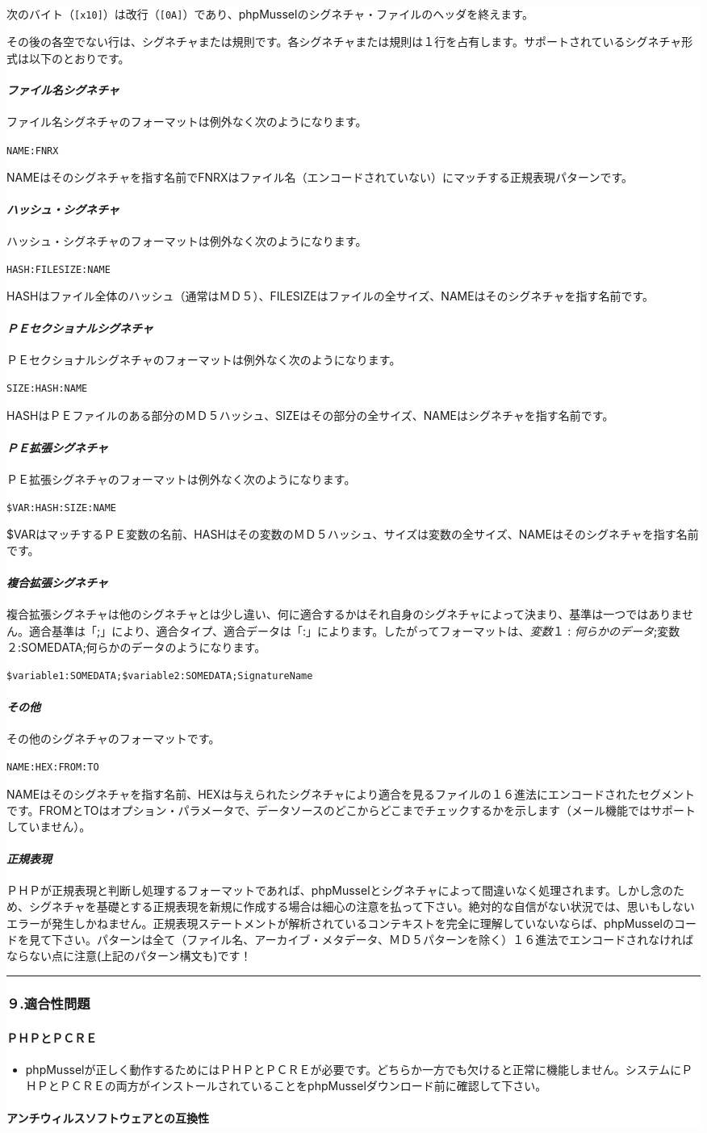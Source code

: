 次のバイト（`[x10]`）は改行（`[0A]`）であり、phpMusselのシグネチャ・ファイルのヘッダを終えます。

その後の各空でない行は、​シグネチャまたは規則です。​各シグネチャまたは規則は１行を占有します。​サポートされているシグネチャ形式は以下のとおりです。

#### *ファイル名シグネチャ*
ファイル名シグネチャのフォーマットは例外なく次のようになります。

`NAME:FNRX`

NAMEはそのシグネチャを指す名前でFNRXはファイル名（エンコードされていない）にマッチする正規表現パターンです。

#### *ハッシュ・シグネチャ*
ハッシュ・シグネチャのフォーマットは例外なく次のようになります。

`HASH:FILESIZE:NAME`

HASHはファイル全体のハッシュ（通常はＭＤ５）、​FILESIZEはファイルの全サイズ、​NAMEはそのシグネチャを指す名前です。

#### *ＰＥセクショナルシグネチャ*
ＰＥセクショナルシグネチャのフォーマットは例外なく次のようになります。

`SIZE:HASH:NAME`

HASHはＰＥファイルのある部分のＭＤ５ハッシュ、​SIZEはその部分の全サイズ、​NAMEはシグネチャを指す名前です。

#### *ＰＥ拡張シグネチャ*
ＰＥ拡張シグネチャのフォーマットは例外なく次のようになります。

`$VAR:HASH:SIZE:NAME`

$VARはマッチするＰＥ変数の名前、​HASHはその変数のＭＤ５ハッシュ、​サイズは変数の全サイズ、​NAMEはそのシグネチャを指す名前です。

#### *複合拡張シグネチャ*
複合拡張シグネチャは他のシグネチャとは少し違い、​何に適合するかはそれ自身のシグネチャによって決まり、​基準は一つではありません。​適合基準は「;」により、​適合タイプ、​適合データは「:」によります。​したがってフォーマットは、​$変数１:何らかのデータ;$変数２:SOMEDATA;何らかのデータのようになります。

`$variable1:SOMEDATA;$variable2:SOMEDATA;SignatureName`

#### *その他*
その他のシグネチャのフォーマットです。

`NAME:HEX:FROM:TO`

NAMEはそのシグネチャを指す名前、​HEXは与えられたシグネチャにより適合を見るファイルの１６進法にエンコードされたセグメントです。​FROMとTOはオプション・パラメータで、​データソースのどこからどこまでチェックするかを示します（メール機能ではサポートしていません）。

#### *正規表現*
ＰＨＰが正規表現と判断し処理するフォーマットであれば、​phpMusselとシグネチャによって間違いなく処理されます。​しかし念のため、​シグネチャを基礎とする正規表現を新規に作成する場合は細心の注意を払って下さい。​絶対的な自信がない状況では、​思いもしないエラーが発生しかねません。​正規表現ステートメントが解析されているコンテキストを完全に理解していないならば、​phpMusselのコードを見て下さい。​パターンは全て（ファイル名、​アーカイブ・メタデータ、​ＭＤ５パターンを除く）１６進法でエンコードされなければならない点に注意(上記のパターン構文も)です！

---


### ９.<a name="SECTION9"></a>適合性問題

#### ＰＨＰとＰＣＲＥ
- phpMusselが正しく動作するためにはＰＨＰとＰＣＲＥが必要です。​どちらか一方でも欠けると正常に機能しません。​システムにＰＨＰとＰＣＲＥの両方がインストールされていることをphpMusselダウンロード前に確認して下さい。

#### アンチウィルスソフトウェアとの互換性

